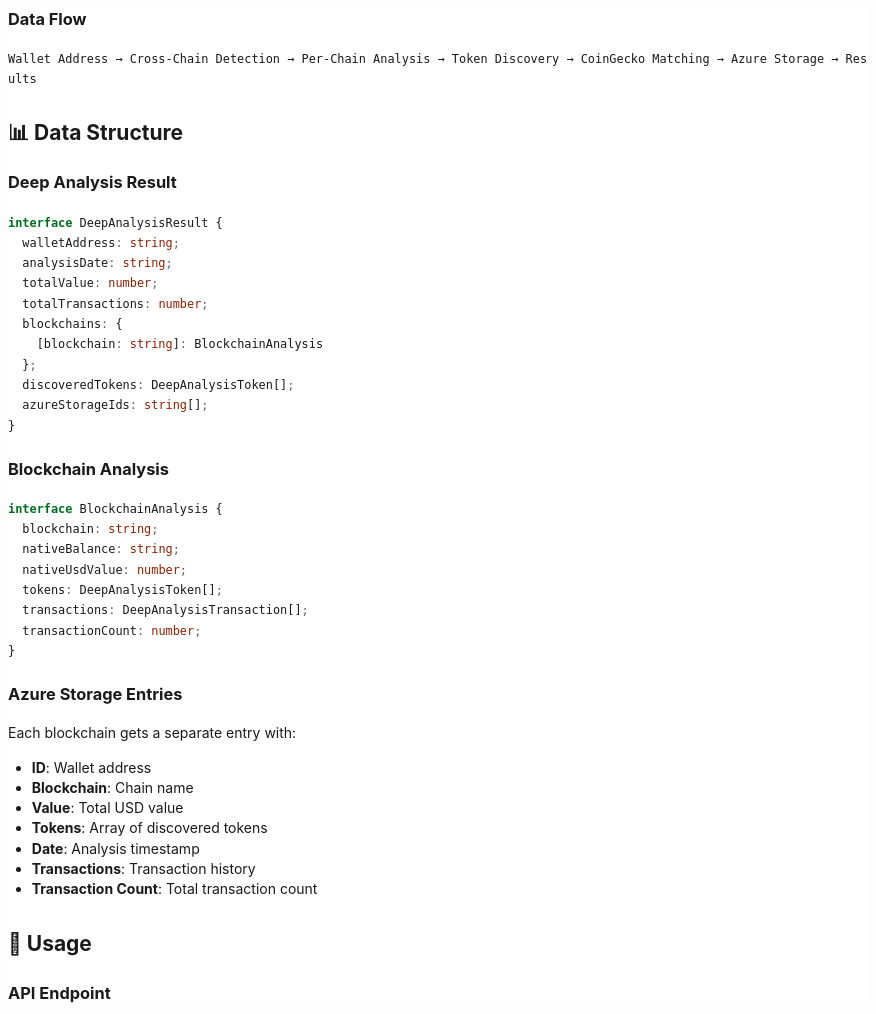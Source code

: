 ### Data Flow

```
Wallet Address → Cross-Chain Detection → Per-Chain Analysis → Token Discovery → CoinGecko Matching → Azure Storage → Results
```

## 📊 Data Structure

### Deep Analysis Result

```typescript
interface DeepAnalysisResult {
  walletAddress: string;
  analysisDate: string;
  totalValue: number;
  totalTransactions: number;
  blockchains: {
    [blockchain: string]: BlockchainAnalysis
  };
  discoveredTokens: DeepAnalysisToken[];
  azureStorageIds: string[];
}
```

### Blockchain Analysis

```typescript
interface BlockchainAnalysis {
  blockchain: string;
  nativeBalance: string;
  nativeUsdValue: number;
  tokens: DeepAnalysisToken[];
  transactions: DeepAnalysisTransaction[];
  transactionCount: number;
}
```

### Azure Storage Entries

Each blockchain gets a separate entry with:
- **ID**: Wallet address
- **Blockchain**: Chain name
- **Value**: Total USD value
- **Tokens**: Array of discovered tokens
- **Date**: Analysis timestamp
- **Transactions**: Transaction history
- **Transaction Count**: Total transaction count

## 🚀 Usage

### API Endpoint
